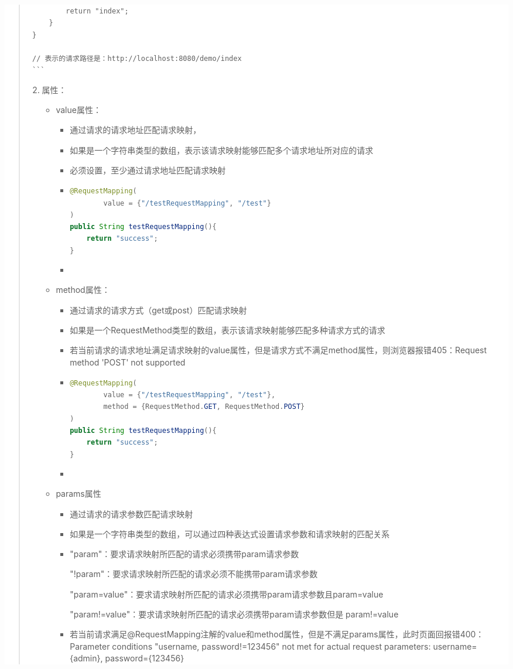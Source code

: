 >              return "index";
>          }
>      }
>                          
>      // 表示的请求路径是：http://localhost:8080/demo/index
>      ```
>
> 2. 属性：
>
>    - value属性：
>
>      - 通过请求的请求地址匹配请求映射，
>
>      - 如果是一个字符串类型的数组，表示该请求映射能够匹配多个请求地址所对应的请求
>
>      - 必须设置，至少通过请求地址匹配请求映射
>
>      - ```java
>        @RequestMapping(
>                value = {"/testRequestMapping", "/test"}
>        )
>        public String testRequestMapping(){
>            return "success";
>        }
>        ```
>
>      - 
>
>    - method属性：
>
>      - 通过请求的请求方式（get或post）匹配请求映射
>
>      - 如果是一个RequestMethod类型的数组，表示该请求映射能够匹配多种请求方式的请求
>
>      - 若当前请求的请求地址满足请求映射的value属性，但是请求方式不满足method属性，则浏览器报错405：Request method 'POST' not supported
>
>      - ```java
>        @RequestMapping(
>                value = {"/testRequestMapping", "/test"},
>                method = {RequestMethod.GET, RequestMethod.POST}
>        )
>        public String testRequestMapping(){
>            return "success";
>        }
>        ```
>
>      - 
>
>    - params属性
>
>      - 通过请求的请求参数匹配请求映射
>
>      - 如果是一个字符串类型的数组，可以通过四种表达式设置请求参数和请求映射的匹配关系
>
>      - "param"：要求请求映射所匹配的请求必须携带param请求参数
>
>        "!param"：要求请求映射所匹配的请求必须不能携带param请求参数
>
>        "param=value"：要求请求映射所匹配的请求必须携带param请求参数且param=value
>
>        "param!=value"：要求请求映射所匹配的请求必须携带param请求参数但是 param!=value
>
>      - 若当前请求满足@RequestMapping注解的value和method属性，但是不满足params属性，此时页面回报错400：Parameter conditions "username, password!=123456" not met for actual request parameters: username={admin}, password={123456}